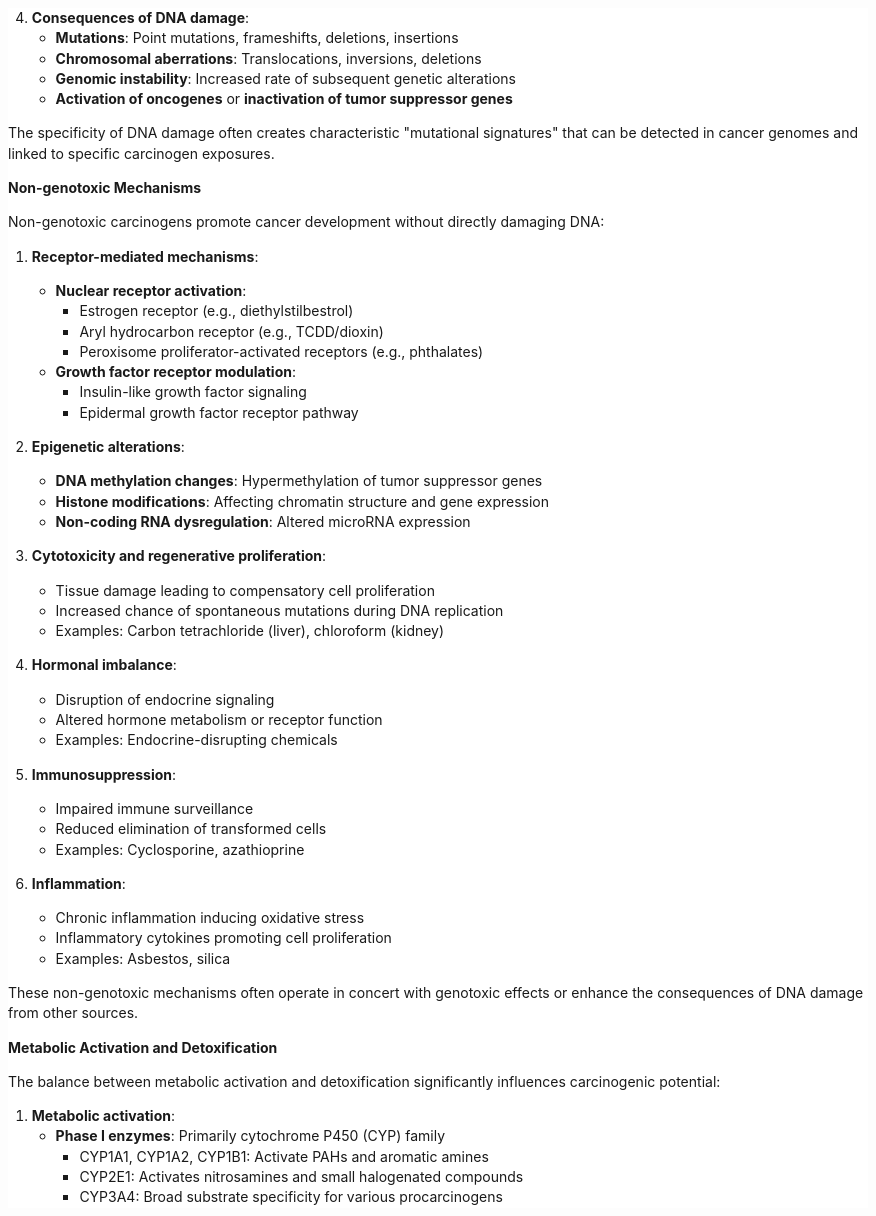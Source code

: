 4. **Consequences of DNA damage**:
   - **Mutations**: Point mutations, frameshifts, deletions, insertions
   - **Chromosomal aberrations**: Translocations, inversions, deletions
   - **Genomic instability**: Increased rate of subsequent genetic alterations
   - **Activation of oncogenes** or **inactivation of tumor suppressor genes**

The specificity of DNA damage often creates characteristic "mutational signatures" that can be detected in cancer genomes and linked to specific carcinogen exposures.

**Non-genotoxic Mechanisms**

Non-genotoxic carcinogens promote cancer development without directly damaging DNA:

1. **Receptor-mediated mechanisms**:
   - **Nuclear receptor activation**: 
     - Estrogen receptor (e.g., diethylstilbestrol)
     - Aryl hydrocarbon receptor (e.g., TCDD/dioxin)
     - Peroxisome proliferator-activated receptors (e.g., phthalates)
   - **Growth factor receptor modulation**:
     - Insulin-like growth factor signaling
     - Epidermal growth factor receptor pathway

2. **Epigenetic alterations**:
   - **DNA methylation changes**: Hypermethylation of tumor suppressor genes
   - **Histone modifications**: Affecting chromatin structure and gene expression
   - **Non-coding RNA dysregulation**: Altered microRNA expression

3. **Cytotoxicity and regenerative proliferation**:
   - Tissue damage leading to compensatory cell proliferation
   - Increased chance of spontaneous mutations during DNA replication
   - Examples: Carbon tetrachloride (liver), chloroform (kidney)

4. **Hormonal imbalance**:
   - Disruption of endocrine signaling
   - Altered hormone metabolism or receptor function
   - Examples: Endocrine-disrupting chemicals

5. **Immunosuppression**:
   - Impaired immune surveillance
   - Reduced elimination of transformed cells
   - Examples: Cyclosporine, azathioprine

6. **Inflammation**:
   - Chronic inflammation inducing oxidative stress
   - Inflammatory cytokines promoting cell proliferation
   - Examples: Asbestos, silica

These non-genotoxic mechanisms often operate in concert with genotoxic effects or enhance the consequences of DNA damage from other sources.

**Metabolic Activation and Detoxification**

The balance between metabolic activation and detoxification significantly influences carcinogenic potential:

1. **Metabolic activation**:
   - **Phase I enzymes**: Primarily cytochrome P450 (CYP) family
     - CYP1A1, CYP1A2, CYP1B1: Activate PAHs and aromatic amines
     - CYP2E1: Activates nitrosamines and small halogenated compounds
     - CYP3A4: Broad substrate specificity for various procarcinogens

